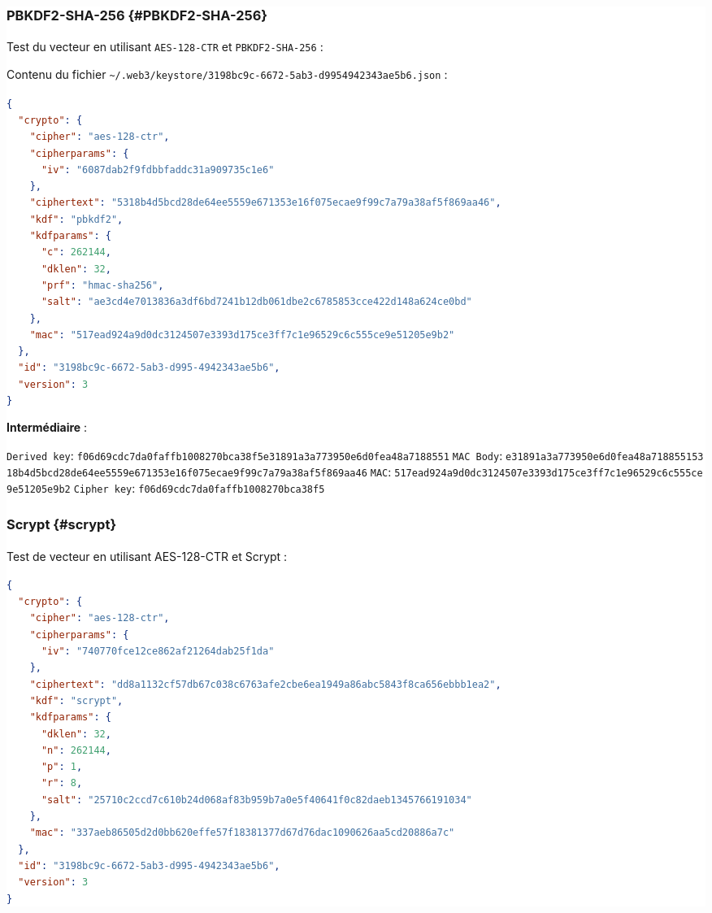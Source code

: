 ### PBKDF2-SHA-256 {#PBKDF2-SHA-256}

Test du vecteur en utilisant `AES-128-CTR` et `PBKDF2-SHA-256` :

Contenu du fichier `~/.web3/keystore/3198bc9c-6672-5ab3-d9954942343ae5b6.json` :

```json
{
  "crypto": {
    "cipher": "aes-128-ctr",
    "cipherparams": {
      "iv": "6087dab2f9fdbbfaddc31a909735c1e6"
    },
    "ciphertext": "5318b4d5bcd28de64ee5559e671353e16f075ecae9f99c7a79a38af5f869aa46",
    "kdf": "pbkdf2",
    "kdfparams": {
      "c": 262144,
      "dklen": 32,
      "prf": "hmac-sha256",
      "salt": "ae3cd4e7013836a3df6bd7241b12db061dbe2c6785853cce422d148a624ce0bd"
    },
    "mac": "517ead924a9d0dc3124507e3393d175ce3ff7c1e96529c6c555ce9e51205e9b2"
  },
  "id": "3198bc9c-6672-5ab3-d995-4942343ae5b6",
  "version": 3
}
```

**Intermédiaire** :

`Derived key`: `f06d69cdc7da0faffb1008270bca38f5e31891a3a773950e6d0fea48a7188551` `MAC Body`: `e31891a3a773950e6d0fea48a71885515318b4d5bcd28de64ee5559e671353e16f075ecae9f99c7a79a38af5f869aa46` `MAC`: `517ead924a9d0dc3124507e3393d175ce3ff7c1e96529c6c555ce9e51205e9b2` `Cipher key`: `f06d69cdc7da0faffb1008270bca38f5`

### Scrypt {#scrypt}

Test de vecteur en utilisant AES-128-CTR et Scrypt :

```json
{
  "crypto": {
    "cipher": "aes-128-ctr",
    "cipherparams": {
      "iv": "740770fce12ce862af21264dab25f1da"
    },
    "ciphertext": "dd8a1132cf57db67c038c6763afe2cbe6ea1949a86abc5843f8ca656ebbb1ea2",
    "kdf": "scrypt",
    "kdfparams": {
      "dklen": 32,
      "n": 262144,
      "p": 1,
      "r": 8,
      "salt": "25710c2ccd7c610b24d068af83b959b7a0e5f40641f0c82daeb1345766191034"
    },
    "mac": "337aeb86505d2d0bb620effe57f18381377d67d76dac1090626aa5cd20886a7c"
  },
  "id": "3198bc9c-6672-5ab3-d995-4942343ae5b6",
  "version": 3
}
```

